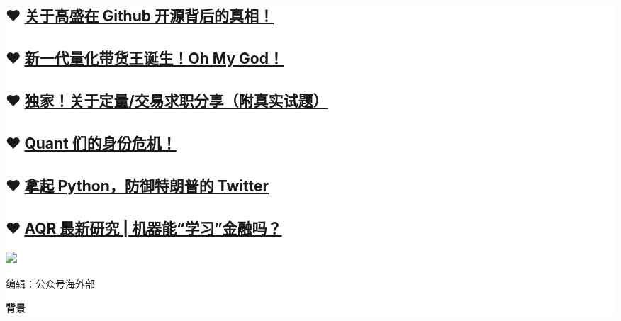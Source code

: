 ## ♥ [关于高盛在 Github 开源背后的真相！](https://mp.weixin.qq.com/s?__biz=MzAxNTc0Mjg0Mg==&mid=2653291594&idx=1&sn=7703403c5c537061994396e7e49e7ce5&chksm=802dc65fb75a4f49019cec951ac25d30ec7783738e9640ec108be95335597361c427258f5d5f&token=48775331&lang=zh_CN&scene=21#wechat_redirect)

## ♥ [新一代量化带货王诞生！Oh My God！](https://mp.weixin.qq.com/s?__biz=MzAxNTc0Mjg0Mg==&mid=2653291789&idx=1&sn=e31778d1b9372bc7aa6e57b82a69ec6e&chksm=802dc718b75a4e0ea4c022e70ea53f51c48d102ebf7e54993261619c36f24f3f9a5b63437e9e&token=48775331&lang=zh_CN&scene=21#wechat_redirect)

## ♥ [独家！关于定量/交易求职分享（附真实试题）](https://mp.weixin.qq.com/s?__biz=MzAxNTc0Mjg0Mg==&mid=2653291844&idx=1&sn=3fd8b57d32a0ebd43b17fa68ae954471&chksm=802dc751b75a4e4755fcbb0aa228355cebbbb6d34b292aa25b4f3fbd51013fcf7b17b91ddb71&token=48775331&lang=zh_CN&scene=21#wechat_redirect)

## ♥ [Quant 们的身份危机！](https://mp.weixin.qq.com/s?__biz=MzAxNTc0Mjg0Mg==&mid=2653291856&idx=1&sn=729b657ede2cb50c96e92193ab16102d&chksm=802dc745b75a4e53c5018cc1385214233ec4657a3479cd7193c95aaf65642f5f45fa0e465694&token=48775331&lang=zh_CN&scene=21#wechat_redirect)

## ♥ [拿起 Python，防御特朗普的 Twitter](https://mp.weixin.qq.com/s?__biz=MzAxNTc0Mjg0Mg==&mid=2653291977&idx=1&sn=01f146e9a88bf130ca1b479573e6d158&chksm=802dc7dcb75a4ecadfdbdace877ed948f56b72bc160952fd1e4bcde27260f823c999a65a0d6d&token=48775331&lang=zh_CN&scene=21#wechat_redirect)

## ♥ [AQR 最新研究 | 机器能“学习”金融吗？](http://mp.weixin.qq.com/s?__biz=MzAxNTc0Mjg0Mg==&mid=2653292710&idx=1&sn=e5e852de00159a96d5dcc92f349f5b58&chksm=802dcab3b75a43a5492bc98874684081eb5c5666aff32a36a0cdc144d74de0200cc0d997894f&scene=21#wechat_redirect)

![](https://mp.weixin.qq.com/s?__biz=MzAxNTc0Mjg0Mg==&mid=2653293316&idx=1&sn=1828e486f53b70a21c04b94b020ed5c6&chksm=802dc911b75a4007c02d27551ebdfe712dfc60f8dfb6caf2aa9b6244d5f494741a8923413d6a&token=311838284&lang=zh_CN&scene=21#wechat_redirect)

编辑：公众号海外部

**背景**
